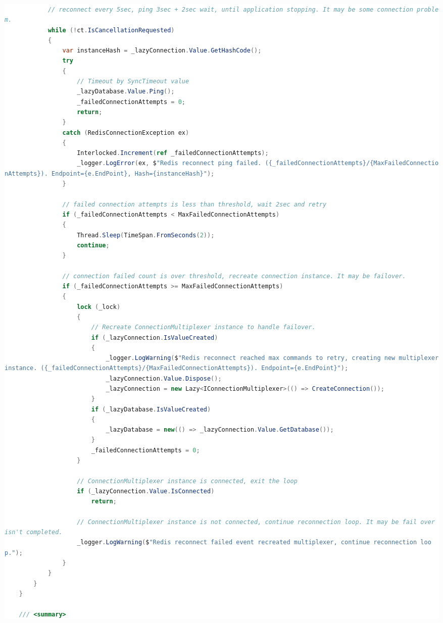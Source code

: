```cs
            // reconnect every 5sec, ping 3sec + 2sec wait, until application stopping. It may be some connection problem.
            while (!ct.IsCancellationRequested)
            {
                var instanceHash = _lazyConnection.Value.GetHashCode();
                try
                {
                    // Timeout by SyncTimeout value
                    _lazyDatabase.Value.Ping();
                    _failedConnectionAttempts = 0;
                    return;
                }
                catch (RedisConnectionException ex)
                {
                    Interlocked.Increment(ref _failedConnectionAttempts);
                    _logger.LogError(ex, $"Redis reconnect ping failed. ({_failedConnectionAttempts}/{MaxFailedConnectionAttempts}). Endpoint={e.EndPoint}, Hash={instanceHash}");
                }

                // failed connection attempts is less than threshold, wait 2sec and retry
                if (_failedConnectionAttempts < MaxFailedConnectionAttempts)
                {
                    Thread.Sleep(TimeSpan.FromSeconds(2));
                    continue;
                }

                // connection failed count is over threshold, recreate connection instance. It may be failover.
                if (_failedConnectionAttempts >= MaxFailedConnectionAttempts)
                {
                    lock (_lock)
                    {
                        // Recreate ConnectionMultiplexer instance to handle failover.
                        if (_lazyConnection.IsValueCreated)
                        {
                            _logger.LogWarning($"Redis reconnect reached max commands to retry, creating new multiplexer instance. ({_failedConnectionAttempts}/{MaxFailedConnectionAttempts}). Endpoint={e.EndPoint}");
                            _lazyConnection.Value.Dispose();
                            _lazyConnection = new Lazy<IConnectionMultiplexer>(() => CreateConnection());
                        }
                        if (_lazyDatabase.IsValueCreated)
                        {
                            _lazyDatabase = new(() => _lazyConnection.Value.GetDatabase());
                        }
                        _failedConnectionAttempts = 0;
                    }

                    // ConnectionMultiplexer instance is connected, exit the loop
                    if (_lazyConnection.Value.IsConnected)
                        return;

                    // ConnectionMultiplexer instance is not connected, continue reconnection loop. It may be fail over isn't completed.
                    _logger.LogWarning($"Redis reconnect failed event recreated multiplexer, continue reconnection loop.");
                }
            }
        }
    }

    /// <summary>
```